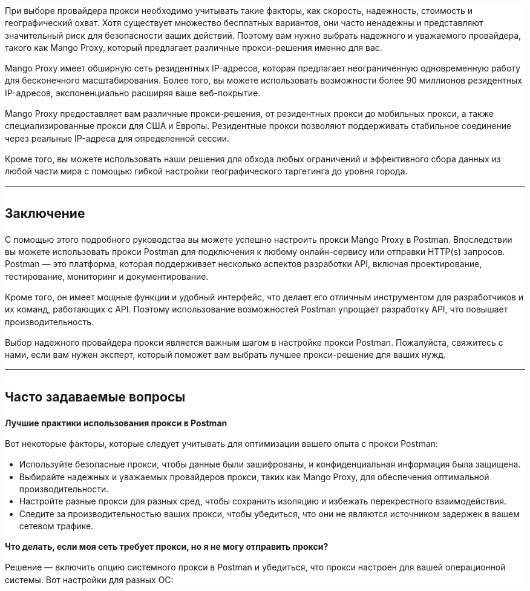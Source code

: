 При выборе провайдера прокси необходимо учитывать такие факторы, как скорость, надежность, стоимость и географический охват. Хотя существует множество бесплатных вариантов, они часто ненадежны и представляют значительный риск для безопасности ваших действий. Поэтому вам нужно выбрать надежного и уважаемого провайдера, такого как Mango Proxy, который предлагает различные прокси-решения именно для вас.

Mango Proxy имеет обширную сеть резидентных IP-адресов, которая предлагает неограниченную одновременную работу для бесконечного масштабирования. Более того, вы можете использовать возможности более 90 миллионов резидентных IP-адресов, экспоненциально расширяя ваше веб-покрытие.

Mango Proxy предоставляет вам различные прокси-решения, от резидентных прокси до мобильных прокси, а также специализированные прокси для США и Европы. Резидентные прокси позволяют поддерживать стабильное соединение через реальные IP-адреса для определенной сессии.

Кроме того, вы можете использовать наши решения для обхода любых ограничений и эффективного сбора данных из любой части мира с помощью гибкой настройки географического таргетинга до уровня города.

---

## Заключение

С помощью этого подробного руководства вы можете успешно настроить прокси Mango Proxy в Postman. Впоследствии вы можете использовать прокси Postman для подключения к любому онлайн-сервису или отправки HTTP(s) запросов. Postman — это платформа, которая поддерживает несколько аспектов разработки API, включая проектирование, тестирование, мониторинг и документирование.

Кроме того, он имеет мощные функции и удобный интерфейс, что делает его отличным инструментом для разработчиков и их команд, работающих с API. Поэтому использование возможностей Postman упрощает разработку API, что повышает производительность.

Выбор надежного провайдера прокси является важным шагом в настройке прокси Postman. Пожалуйста, свяжитесь с нами, если вам нужен эксперт, который поможет вам выбрать лучшее прокси-решение для ваших нужд.

---

## Часто задаваемые вопросы

**Лучшие практики использования прокси в Postman**

Вот некоторые факторы, которые следует учитывать для оптимизации вашего опыта с прокси Postman:

- Используйте безопасные прокси, чтобы данные были зашифрованы, и конфиденциальная информация была защищена.
- Выбирайте надежных и уважаемых провайдеров прокси, таких как Mango Proxy, для обеспечения оптимальной производительности.
- Настройте разные прокси для разных сред, чтобы сохранить изоляцию и избежать перекрестного взаимодействия.
- Следите за производительностью ваших прокси, чтобы убедиться, что они не являются источником задержек в вашем сетевом трафике.

**Что делать, если моя сеть требует прокси, но я не могу отправить прокси?**

Решение — включить опцию системного прокси в Postman и убедиться, что прокси настроен для вашей операционной системы. Вот настройки для разных ОС:
